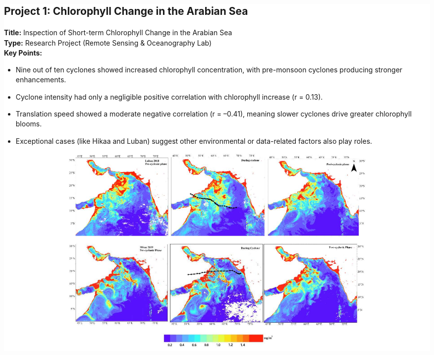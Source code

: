 ## Project 1: Chlorophyll Change in the Arabian Sea
**Title:** Inspection of Short-term Chlorophyll Change in the Arabian Sea  
**Type:** Research Project (Remote Sensing & Oceanography Lab)   
**Key Points:** 
- Nine out of ten cyclones showed increased chlorophyll concentration, with pre-monsoon cyclones producing stronger enhancements.

- Cyclone intensity had only a negligible positive correlation with chlorophyll increase (r = 0.13).

- Translation speed showed a moderate negative correlation (r = –0.41), meaning slower cyclones drive greater chlorophyll blooms.

- Exceptional cases (like Hikaa and Luban) suggest other environmental or data-related factors also play roles.

<div style="max-width:600px; margin:auto;">
  <div id="carousel1" class="carousel" style="overflow:hidden; position:relative;">
    <img src="images/project1.jpeg" width="100%" />